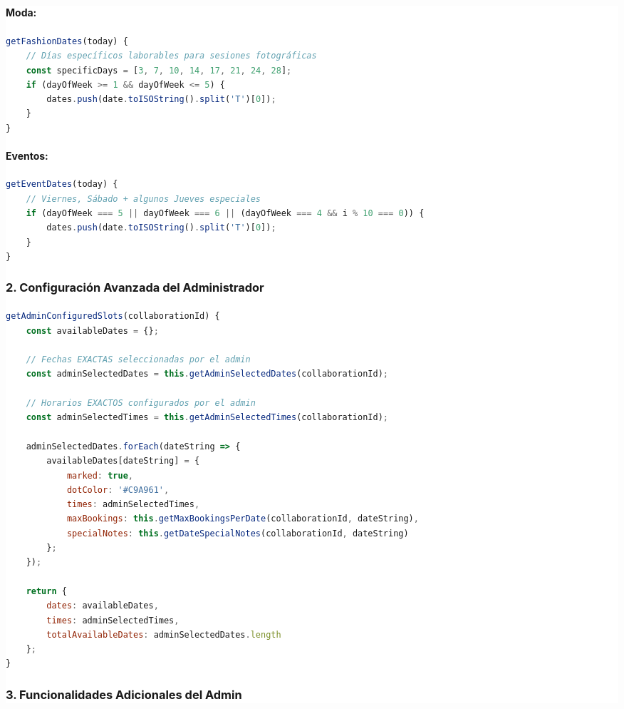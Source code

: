 #### Moda:
```javascript
getFashionDates(today) {
    // Días específicos laborables para sesiones fotográficas
    const specificDays = [3, 7, 10, 14, 17, 21, 24, 28];
    if (dayOfWeek >= 1 && dayOfWeek <= 5) {
        dates.push(date.toISOString().split('T')[0]);
    }
}
```

#### Eventos:
```javascript
getEventDates(today) {
    // Viernes, Sábado + algunos Jueves especiales
    if (dayOfWeek === 5 || dayOfWeek === 6 || (dayOfWeek === 4 && i % 10 === 0)) {
        dates.push(date.toISOString().split('T')[0]);
    }
}
```

### 2. **Configuración Avanzada del Administrador**

```javascript
getAdminConfiguredSlots(collaborationId) {
    const availableDates = {};
    
    // Fechas EXACTAS seleccionadas por el admin
    const adminSelectedDates = this.getAdminSelectedDates(collaborationId);
    
    // Horarios EXACTOS configurados por el admin
    const adminSelectedTimes = this.getAdminSelectedTimes(collaborationId);
    
    adminSelectedDates.forEach(dateString => {
        availableDates[dateString] = {
            marked: true,
            dotColor: '#C9A961',
            times: adminSelectedTimes,
            maxBookings: this.getMaxBookingsPerDate(collaborationId, dateString),
            specialNotes: this.getDateSpecialNotes(collaborationId, dateString)
        };
    });

    return {
        dates: availableDates,
        times: adminSelectedTimes,
        totalAvailableDates: adminSelectedDates.length
    };
}
```

### 3. **Funcionalidades Adicionales del Admin**
